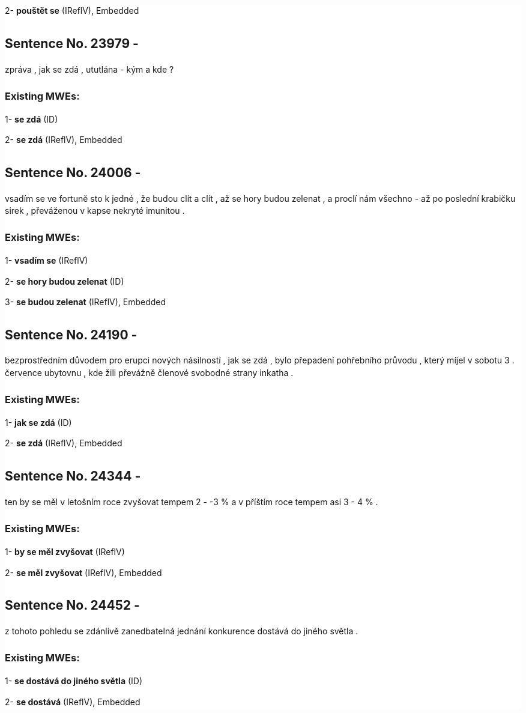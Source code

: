 2- **pouštět se** (IReflV), Embedded



## Sentence No. 23979 - 
zpráva , jak se zdá , ututlána - kým a kde ? 
### Existing MWEs: 
1- **se zdá** (ID)

2- **se zdá** (IReflV), Embedded



## Sentence No. 24006 - 
vsadím se ve fortuně sto k jedné , že budou clít a clít , až se hory budou zelenat , a proclí nám všechno - až po poslední krabičku sirek , převáženou v kapse nekryté imunitou . 
### Existing MWEs: 
1- **vsadím se** (IReflV)

2- **se hory budou zelenat** (ID)

3- **se budou zelenat** (IReflV), Embedded



## Sentence No. 24190 - 
bezprostředním důvodem pro erupci nových násilností , jak se zdá , bylo přepadení pohřebního průvodu , který míjel v sobotu 3 . července ubytovnu , kde žili převážně členové svobodné strany inkatha . 
### Existing MWEs: 
1- **jak se zdá** (ID)

2- **se zdá** (IReflV), Embedded



## Sentence No. 24344 - 
ten by se měl v letošním roce zvyšovat tempem 2 - -3 % a v příštím roce tempem asi 3 - 4 % . 
### Existing MWEs: 
1- **by se měl zvyšovat** (IReflV)

2- **se měl zvyšovat** (IReflV), Embedded



## Sentence No. 24452 - 
z tohoto pohledu se zdánlivě zanedbatelná jednání konkurence dostává do jiného světla . 
### Existing MWEs: 
1- **se dostává do jiného světla** (ID)

2- **se dostává** (IReflV), Embedded

